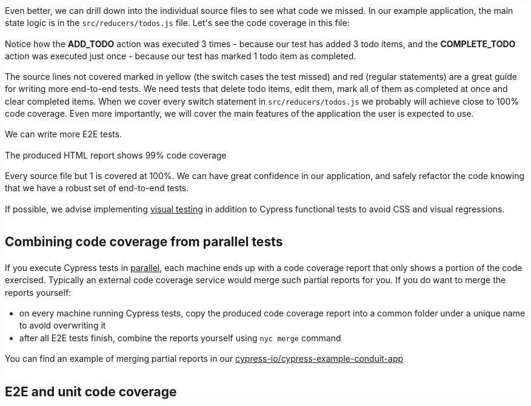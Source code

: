 <DocsImage src="/img/guides/code-coverage/single-test.png" alt="Coverage report after a single test" ></DocsImage>

Even better, we can drill down into the individual source files to see what code
we missed. In our example application, the main state logic is in the
`src/reducers/todos.js` file. Let's see the code coverage in this file:

<DocsImage src="/img/guides/code-coverage/todos-coverage.png" alt="Main application logic coverage" ></DocsImage>

Notice how the **ADD_TODO** action was executed 3 times - because our test has
added 3 todo items, and the **COMPLETE_TODO** action was executed just once -
because our test has marked 1 todo item as completed.

The source lines not covered marked in yellow (the switch cases the test missed)
and red (regular statements) are a great guide for writing more end-to-end
tests. We need tests that delete todo items, edit them, mark all of them as
completed at once and clear completed items. When we cover every switch
statement in `src/reducers/todos.js` we probably will achieve close to 100% code
coverage. Even more importantly, we will cover the main features of the
application the user is expected to use.

We can write more E2E tests.

<DocsImage src="/img/guides/code-coverage/more-tests.png" alt="Cypress App passed more tests" ></DocsImage>

The produced HTML report shows 99% code coverage

<DocsImage src="/img/guides/code-coverage/almost-100.png" alt="99 percent code coverage" ></DocsImage>

Every source file but 1 is covered at 100%. We can have great confidence in our
application, and safely refactor the code knowing that we have a robust set of
end-to-end tests.

If possible, we advise implementing
[visual testing](/guides/tooling/visual-testing) in addition to Cypress
functional tests to avoid CSS and visual regressions.

## Combining code coverage from parallel tests

If you execute Cypress tests in [parallel](/guides/guides/parallelization), each
machine ends up with a code coverage report that only shows a portion of the
code exercised. Typically an external code coverage service would merge such
partial reports for you. If you do want to merge the reports yourself:

- on every machine running Cypress tests, copy the produced code coverage report
  into a common folder under a unique name to avoid overwriting it
- after all E2E tests finish, combine the reports yourself using `nyc merge`
  command

You can find an example of merging partial reports in our
[cypress-io/cypress-example-conduit-app](https://github.com/cypress-io/cypress-example-conduit-app)

## E2E and unit code coverage
